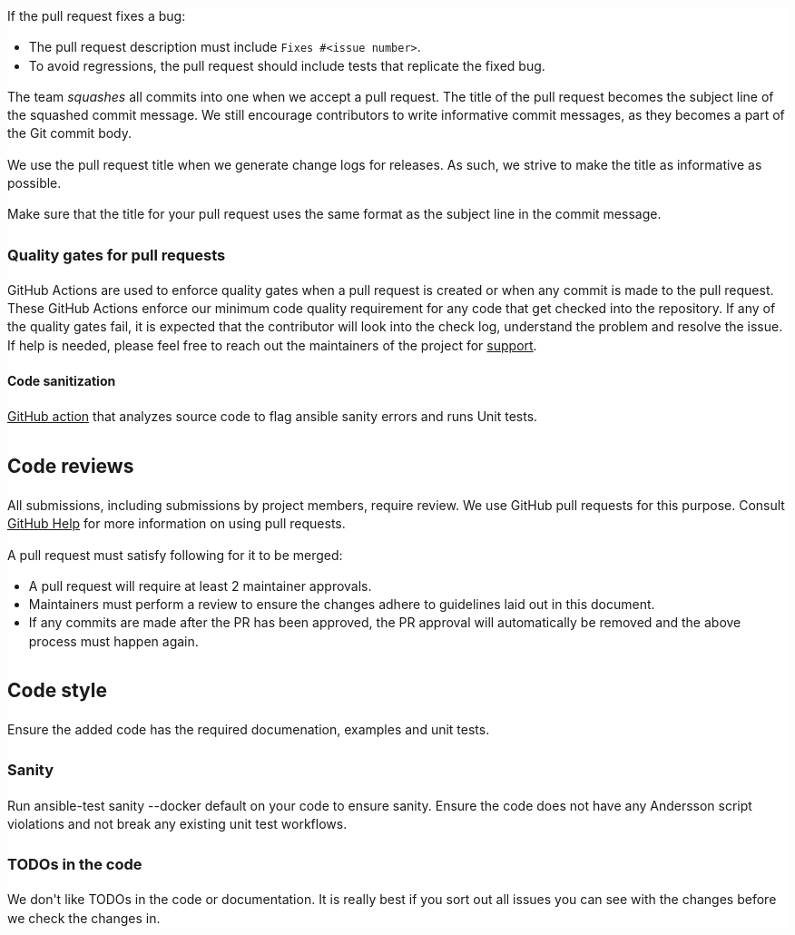 If the pull request fixes a bug:

* The pull request description must include `Fixes #<issue number>`.
* To avoid regressions, the pull request should include tests that replicate the fixed bug.

The team _squashes_ all commits into one when we accept a pull request. The title of the pull request becomes the subject line of the squashed commit message. We still encourage contributors to write informative commit messages, as they becomes a part of the Git commit body.

We use the pull request title when we generate change logs for releases. As such, we strive to make the title as informative as possible.

Make sure that the title for your pull request uses the same format as the subject line in the commit message.

### Quality gates for pull requests

GitHub Actions are used to enforce quality gates when a pull request is created or when any commit is made to the pull request. These GitHub Actions enforce our minimum code quality requirement for any code that get checked into the repository. If any of the quality gates fail, it is expected that the contributor will look into the check log, understand the problem and resolve the issue. If help is needed, please feel free to reach out the maintainers of the project for [support](https://github.com/dell/ansible-unity/blob/2.0.0/docs/SUPPORT.md).

#### Code sanitization

[GitHub action](https://github.com/dell/ansible-unity/actions/workflows/ansible-test.yml) that analyzes source code to flag ansible sanity errors and runs Unit tests.

## Code reviews

All submissions, including submissions by project members, require review. We use GitHub pull requests for this purpose. Consult [GitHub Help](https://help.github.com/articles/about-pull-requests/) for more information on using pull requests.

A pull request must satisfy following for it to be merged:

* A pull request will require at least 2 maintainer approvals.
* Maintainers must perform a review to ensure the changes adhere to guidelines laid out in this document.
* If any commits are made after the PR has been approved, the PR approval will automatically be removed and the above process must happen again.

## Code style

Ensure the added code has the required documenation, examples and unit tests.

### Sanity

Run ansible-test sanity --docker default on your code to ensure sanity. Ensure the code does not have any Andersson script violations and not break any existing unit test workflows.

### TODOs in the code

We don't like TODOs in the code or documentation. It is really best if you sort out all issues you can see with the changes before we check the changes in.
